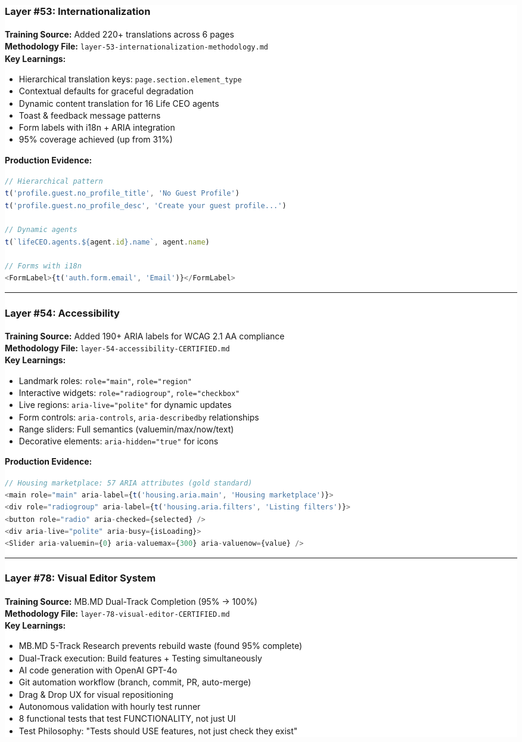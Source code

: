 
### Layer #53: Internationalization
**Training Source:** Added 220+ translations across 6 pages  
**Methodology File:** `layer-53-internationalization-methodology.md`  
**Key Learnings:**
- Hierarchical translation keys: `page.section.element_type`
- Contextual defaults for graceful degradation
- Dynamic content translation for 16 Life CEO agents
- Toast & feedback message patterns
- Form labels with i18n + ARIA integration
- 95% coverage achieved (up from 31%)

**Production Evidence:**
```typescript
// Hierarchical pattern
t('profile.guest.no_profile_title', 'No Guest Profile')
t('profile.guest.no_profile_desc', 'Create your guest profile...')

// Dynamic agents
t(`lifeCEO.agents.${agent.id}.name`, agent.name)

// Forms with i18n
<FormLabel>{t('auth.form.email', 'Email')}</FormLabel>
```

---

### Layer #54: Accessibility
**Training Source:** Added 190+ ARIA labels for WCAG 2.1 AA compliance  
**Methodology File:** `layer-54-accessibility-CERTIFIED.md`  
**Key Learnings:**
- Landmark roles: `role="main"`, `role="region"`
- Interactive widgets: `role="radiogroup"`, `role="checkbox"`
- Live regions: `aria-live="polite"` for dynamic updates
- Form controls: `aria-controls`, `aria-describedby` relationships
- Range sliders: Full semantics (valuemin/max/now/text)
- Decorative elements: `aria-hidden="true"` for icons

**Production Evidence:**
```typescript
// Housing marketplace: 57 ARIA attributes (gold standard)
<main role="main" aria-label={t('housing.aria.main', 'Housing marketplace')}>
<div role="radiogroup" aria-label={t('housing.aria.filters', 'Listing filters')}>
<button role="radio" aria-checked={selected} />
<div aria-live="polite" aria-busy={isLoading}>
<Slider aria-valuemin={0} aria-valuemax={300} aria-valuenow={value} />
```

---

### Layer #78: Visual Editor System
**Training Source:** MB.MD Dual-Track Completion (95% → 100%)  
**Methodology File:** `layer-78-visual-editor-CERTIFIED.md`  
**Key Learnings:**
- MB.MD 5-Track Research prevents rebuild waste (found 95% complete)
- Dual-Track execution: Build features + Testing simultaneously
- AI code generation with OpenAI GPT-4o
- Git automation workflow (branch, commit, PR, auto-merge)
- Drag & Drop UX for visual repositioning
- Autonomous validation with hourly test runner
- 8 functional tests that test FUNCTIONALITY, not just UI
- Test Philosophy: "Tests should USE features, not just check they exist"
